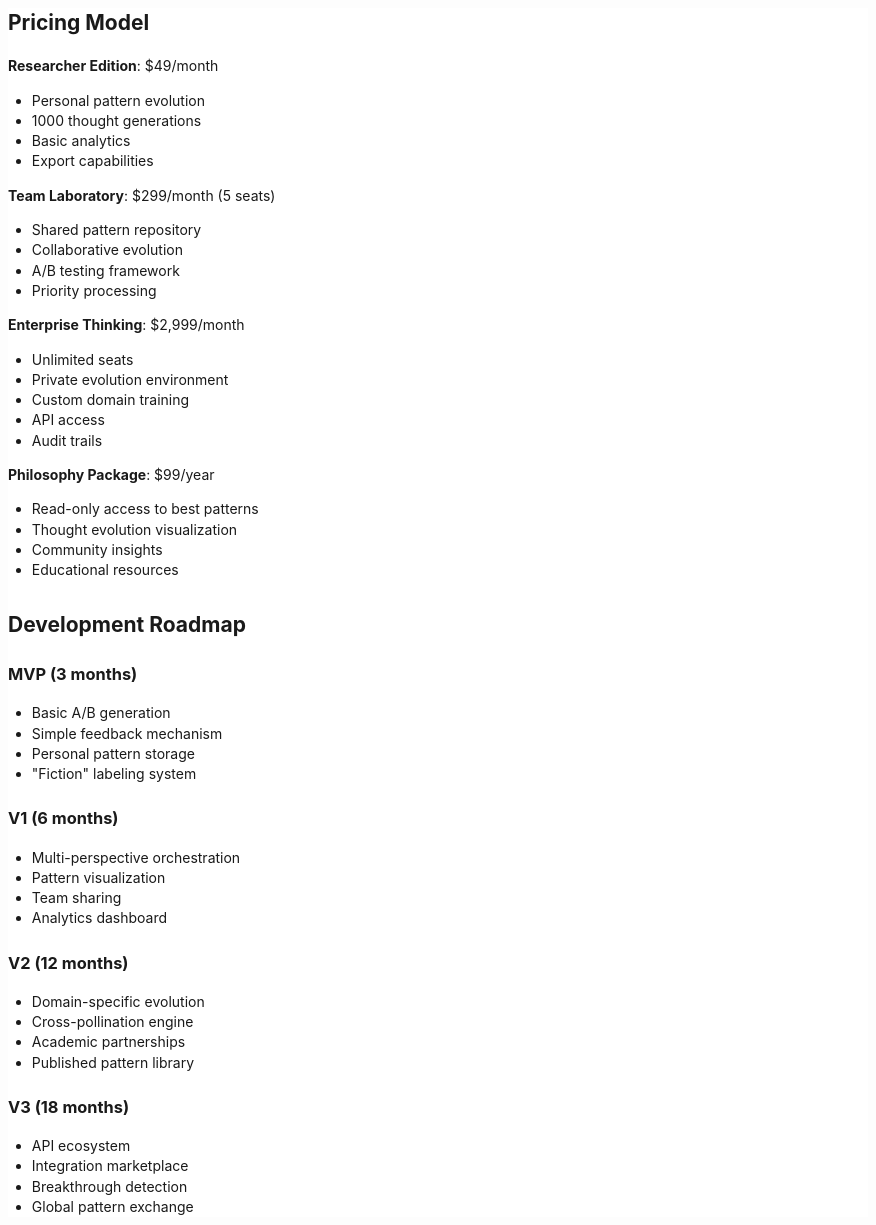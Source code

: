 ## Pricing Model

**Researcher Edition**: $49/month
- Personal pattern evolution
- 1000 thought generations
- Basic analytics
- Export capabilities

**Team Laboratory**: $299/month (5 seats)
- Shared pattern repository
- Collaborative evolution
- A/B testing framework
- Priority processing

**Enterprise Thinking**: $2,999/month
- Unlimited seats
- Private evolution environment
- Custom domain training
- API access
- Audit trails

**Philosophy Package**: $99/year
- Read-only access to best patterns
- Thought evolution visualization
- Community insights
- Educational resources

## Development Roadmap

### MVP (3 months)
- Basic A/B generation
- Simple feedback mechanism
- Personal pattern storage
- "Fiction" labeling system

### V1 (6 months)
- Multi-perspective orchestration
- Pattern visualization
- Team sharing
- Analytics dashboard

### V2 (12 months)
- Domain-specific evolution
- Cross-pollination engine
- Academic partnerships
- Published pattern library

### V3 (18 months)
- API ecosystem
- Integration marketplace
- Breakthrough detection
- Global pattern exchange
